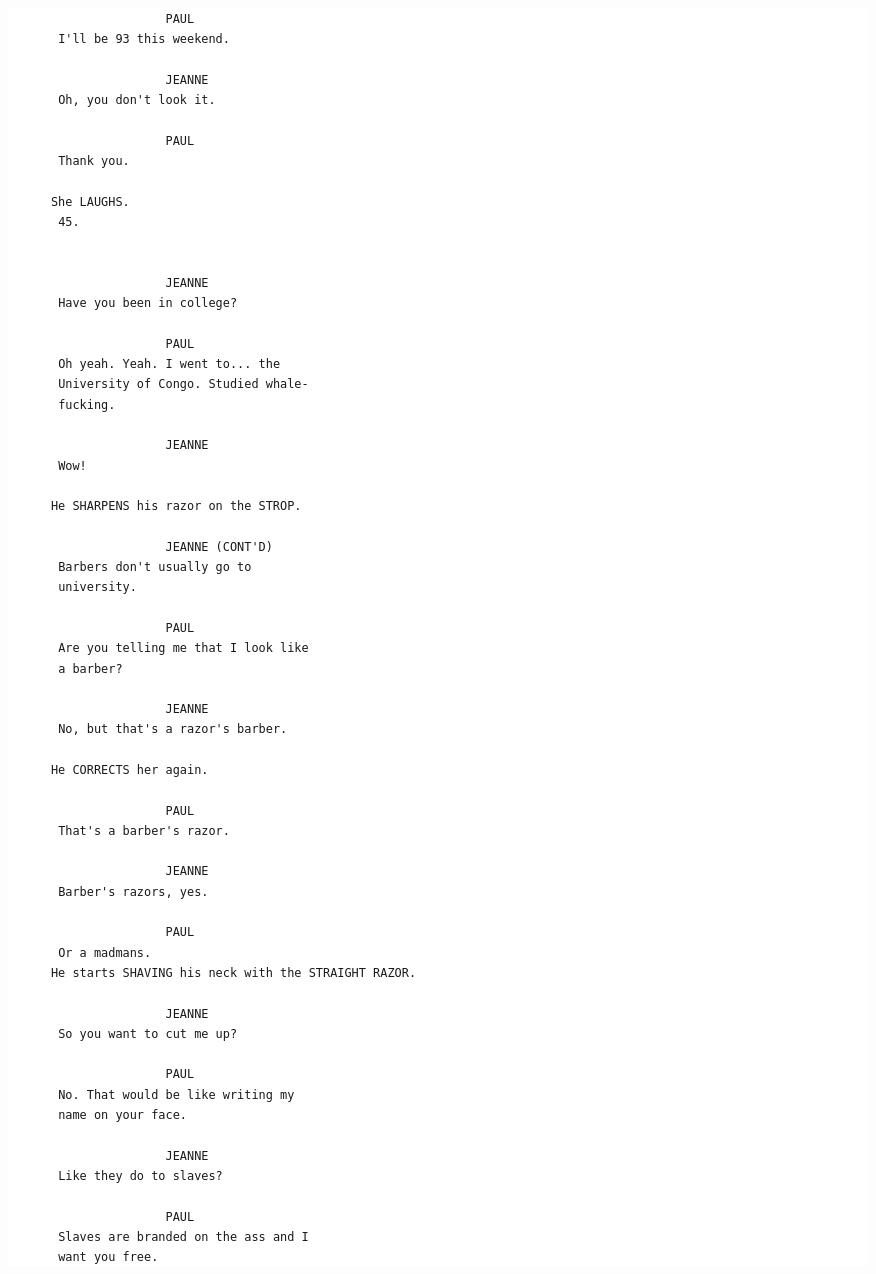                           PAUL
           I'll be 93 this weekend.
                         
                          JEANNE
           Oh, you don't look it.
                         
                          PAUL
           Thank you.
                         
          She LAUGHS.
           45.
                         
                         
                          JEANNE
           Have you been in college?
                         
                          PAUL
           Oh yeah. Yeah. I went to... the
           University of Congo. Studied whale-
           fucking.
                         
                          JEANNE
           Wow!
                         
          He SHARPENS his razor on the STROP.
                         
                          JEANNE (CONT'D)
           Barbers don't usually go to
           university.
                         
                          PAUL
           Are you telling me that I look like
           a barber?
                         
                          JEANNE
           No, but that's a razor's barber.
                         
          He CORRECTS her again.
                         
                          PAUL
           That's a barber's razor.
                         
                          JEANNE
           Barber's razors, yes.
                         
                          PAUL
           Or a madmans.
          He starts SHAVING his neck with the STRAIGHT RAZOR.
                         
                          JEANNE
           So you want to cut me up?
                         
                          PAUL
           No. That would be like writing my
           name on your face.
                         
                          JEANNE
           Like they do to slaves?
                         
                          PAUL
           Slaves are branded on the ass and I
           want you free.
                         